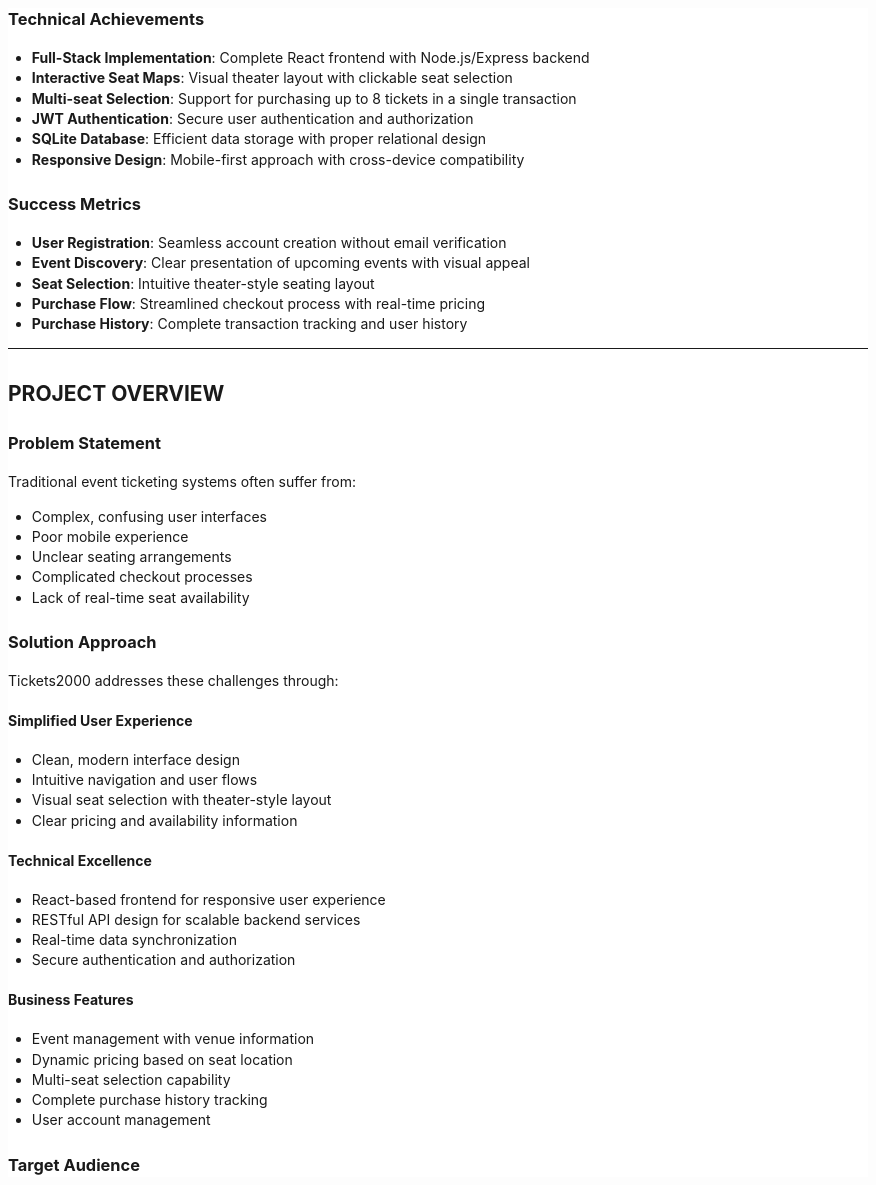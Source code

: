 ### Technical Achievements
- **Full-Stack Implementation**: Complete React frontend with Node.js/Express backend
- **Interactive Seat Maps**: Visual theater layout with clickable seat selection
- **Multi-seat Selection**: Support for purchasing up to 8 tickets in a single transaction
- **JWT Authentication**: Secure user authentication and authorization
- **SQLite Database**: Efficient data storage with proper relational design
- **Responsive Design**: Mobile-first approach with cross-device compatibility

### Success Metrics
- **User Registration**: Seamless account creation without email verification
- **Event Discovery**: Clear presentation of upcoming events with visual appeal
- **Seat Selection**: Intuitive theater-style seating layout
- **Purchase Flow**: Streamlined checkout process with real-time pricing
- **Purchase History**: Complete transaction tracking and user history

---

## PROJECT OVERVIEW

### Problem Statement
Traditional event ticketing systems often suffer from:
- Complex, confusing user interfaces
- Poor mobile experience
- Unclear seating arrangements
- Complicated checkout processes
- Lack of real-time seat availability

### Solution Approach
Tickets2000 addresses these challenges through:

#### **Simplified User Experience**
- Clean, modern interface design
- Intuitive navigation and user flows
- Visual seat selection with theater-style layout
- Clear pricing and availability information

#### **Technical Excellence**
- React-based frontend for responsive user experience
- RESTful API design for scalable backend services
- Real-time data synchronization
- Secure authentication and authorization

#### **Business Features**
- Event management with venue information
- Dynamic pricing based on seat location
- Multi-seat selection capability
- Complete purchase history tracking
- User account management

### Target Audience
